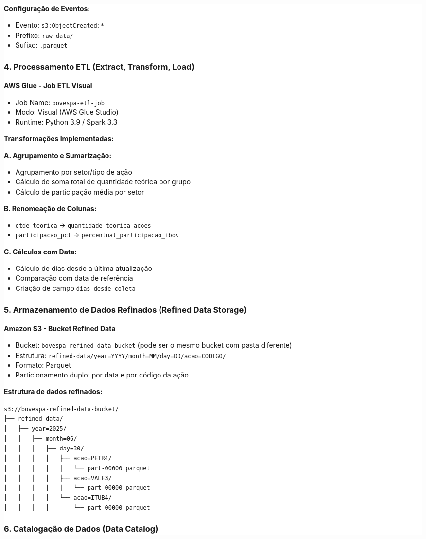 **Configuração de Eventos:**
- Evento: `s3:ObjectCreated:*`
- Prefixo: `raw-data/`
- Sufixo: `.parquet`

### 4. Processamento ETL (Extract, Transform, Load)

**AWS Glue - Job ETL Visual**
- Job Name: `bovespa-etl-job`
- Modo: Visual (AWS Glue Studio)
- Runtime: Python 3.9 / Spark 3.3

**Transformações Implementadas:**

**A. Agrupamento e Sumarização:**
- Agrupamento por setor/tipo de ação
- Cálculo de soma total de quantidade teórica por grupo
- Cálculo de participação média por setor

**B. Renomeação de Colunas:**
- `qtde_teorica` → `quantidade_teorica_acoes`
- `participacao_pct` → `percentual_participacao_ibov`

**C. Cálculos com Data:**
- Cálculo de dias desde a última atualização
- Comparação com data de referência
- Criação de campo `dias_desde_coleta`

### 5. Armazenamento de Dados Refinados (Refined Data Storage)

**Amazon S3 - Bucket Refined Data**
- Bucket: `bovespa-refined-data-bucket` (pode ser o mesmo bucket com pasta diferente)
- Estrutura: `refined-data/year=YYYY/month=MM/day=DD/acao=CODIGO/`
- Formato: Parquet
- Particionamento duplo: por data e por código da ação

**Estrutura de dados refinados:**
```
s3://bovespa-refined-data-bucket/
├── refined-data/
│   ├── year=2025/
│   │   ├── month=06/
│   │   │   ├── day=30/
│   │   │   │   ├── acao=PETR4/
│   │   │   │   │   └── part-00000.parquet
│   │   │   │   ├── acao=VALE3/
│   │   │   │   │   └── part-00000.parquet
│   │   │   │   └── acao=ITUB4/
│   │   │   │       └── part-00000.parquet
```

### 6. Catalogação de Dados (Data Catalog)
